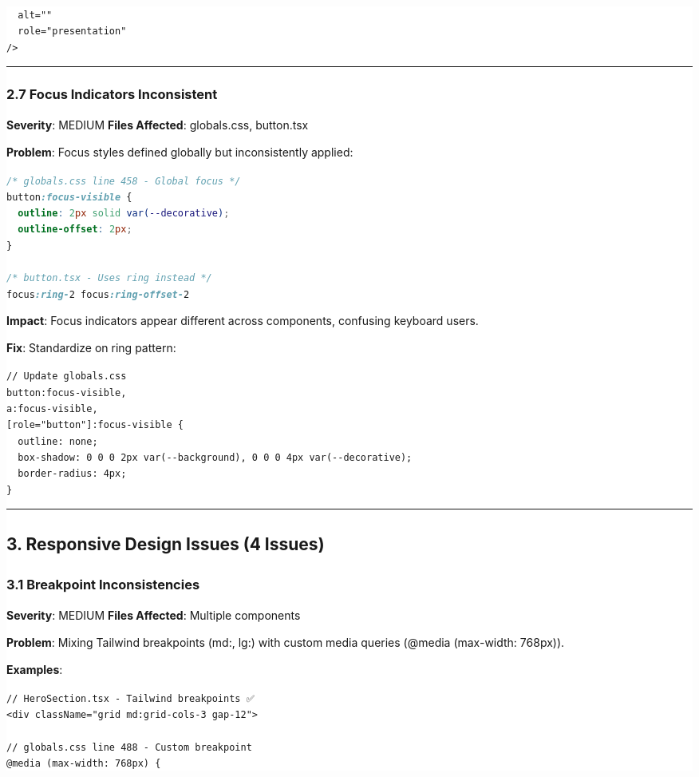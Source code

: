 ```tsx
  alt=""
  role="presentation"
/>
```

---

### 2.7 Focus Indicators Inconsistent
**Severity**: MEDIUM
**Files Affected**: globals.css, button.tsx

**Problem**:
Focus styles defined globally but inconsistently applied:

```css
/* globals.css line 458 - Global focus */
button:focus-visible {
  outline: 2px solid var(--decorative);
  outline-offset: 2px;
}

/* button.tsx - Uses ring instead */
focus:ring-2 focus:ring-offset-2
```

**Impact**: Focus indicators appear different across components, confusing keyboard users.

**Fix**: Standardize on ring pattern:
```tsx
// Update globals.css
button:focus-visible,
a:focus-visible,
[role="button"]:focus-visible {
  outline: none;
  box-shadow: 0 0 0 2px var(--background), 0 0 0 4px var(--decorative);
  border-radius: 4px;
}
```

---

## 3. Responsive Design Issues (4 Issues)

### 3.1 Breakpoint Inconsistencies
**Severity**: MEDIUM
**Files Affected**: Multiple components

**Problem**:
Mixing Tailwind breakpoints (md:, lg:) with custom media queries (@media (max-width: 768px)).

**Examples**:
```tsx
// HeroSection.tsx - Tailwind breakpoints ✅
<div className="grid md:grid-cols-3 gap-12">

// globals.css line 488 - Custom breakpoint
@media (max-width: 768px) {
```
